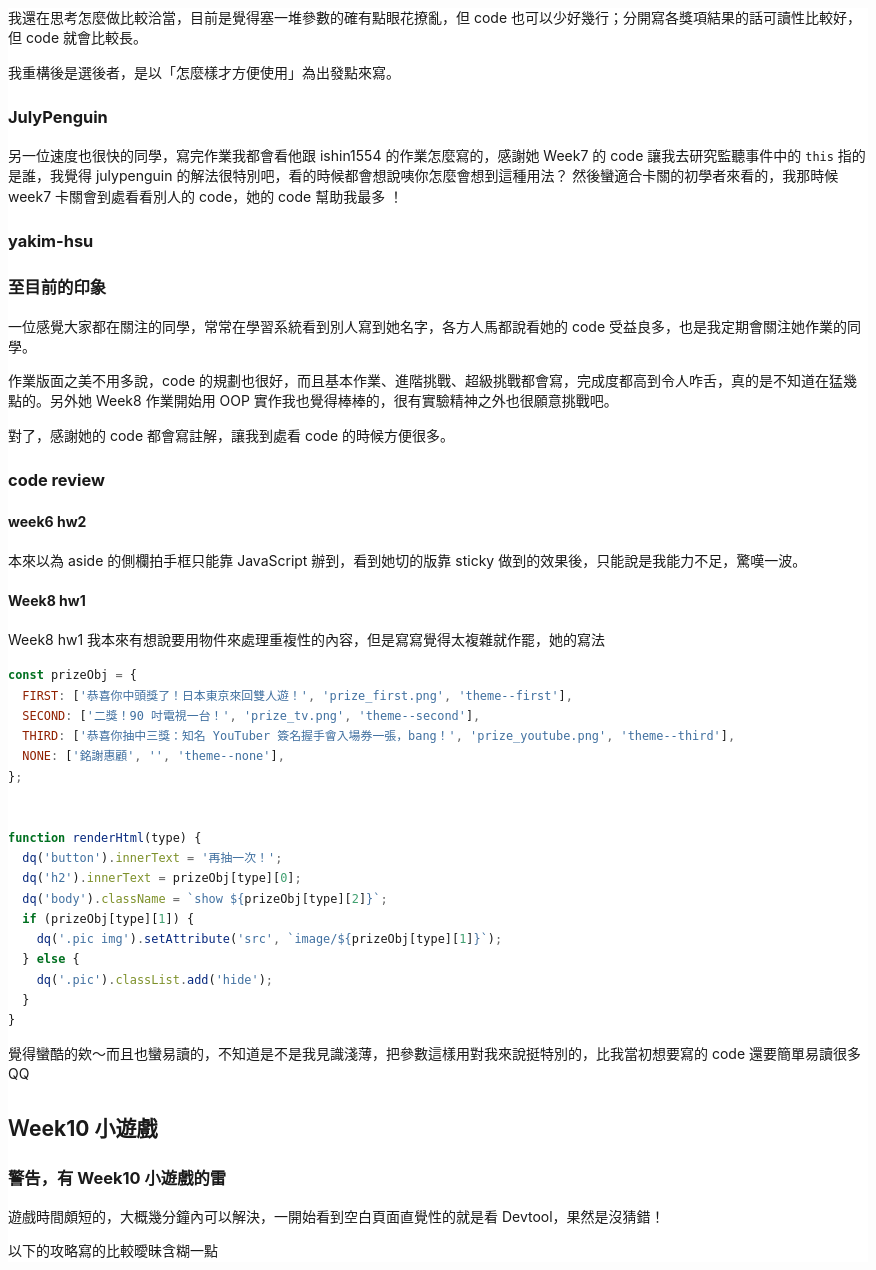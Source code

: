 我還在思考怎麼做比較洽當，目前是覺得塞一堆參數的確有點眼花撩亂，但 code 也可以少好幾行；分開寫各獎項結果的話可讀性比較好，但 code 就會比較長。

我重構後是選後者，是以「怎麼樣才方便使用」為出發點來寫。
### JulyPenguin

另一位速度也很快的同學，寫完作業我都會看他跟 ishin1554 的作業怎麼寫的，感謝她 Week7 的 code 讓我去研究監聽事件中的 ```this``` 指的是誰，我覺得 julypenguin 的解法很特別吧，看的時候都會想說咦你怎麼會想到這種用法？ 然後蠻適合卡關的初學者來看的，我那時候 week7 卡關會到處看看別人的 code，她的 code 幫助我最多 ！

### yakim-hsu

### 至目前的印象
一位感覺大家都在關注的同學，常常在學習系統看到別人寫到她名字，各方人馬都說看她的 code 受益良多，也是我定期會關注她作業的同學。

作業版面之美不用多說，code 的規劃也很好，而且基本作業、進階挑戰、超級挑戰都會寫，完成度都高到令人咋舌，真的是不知道在猛幾點的。另外她 Week8 作業開始用 OOP 實作我也覺得棒棒的，很有實驗精神之外也很願意挑戰吧。

對了，感謝她的 code 都會寫註解，讓我到處看 code 的時候方便很多。
### code review 
#### week6 hw2 
本來以為 aside 的側欄拍手框只能靠 JavaScript 辦到，看到她切的版靠 sticky 做到的效果後，只能說是我能力不足，驚嘆一波。

#### Week8 hw1
Week8 hw1 我本來有想說要用物件來處理重複性的內容，但是寫寫覺得太複雜就作罷，她的寫法
```javascript
const prizeObj = {
  FIRST: ['恭喜你中頭獎了！日本東京來回雙人遊！', 'prize_first.png', 'theme--first'],
  SECOND: ['二獎！90 吋電視一台！', 'prize_tv.png', 'theme--second'],
  THIRD: ['恭喜你抽中三獎：知名 YouTuber 簽名握手會入場券一張，bang！', 'prize_youtube.png', 'theme--third'],
  NONE: ['銘謝惠顧', '', 'theme--none'],
};


function renderHtml(type) {
  dq('button').innerText = '再抽一次！';
  dq('h2').innerText = prizeObj[type][0];
  dq('body').className = `show ${prizeObj[type][2]}`;
  if (prizeObj[type][1]) {
    dq('.pic img').setAttribute('src', `image/${prizeObj[type][1]}`);
  } else {
    dq('.pic').classList.add('hide');
  }
}
```
覺得蠻酷的欸～而且也蠻易讀的，不知道是不是我見識淺薄，把參數這樣用對我來說挺特別的，比我當初想要寫的 code 還要簡單易讀很多 QQ 

## Ｗeek10 小遊戲
### 警告，有 Week10 小遊戲的雷
遊戲時間頗短的，大概幾分鐘內可以解決，一開始看到空白頁面直覺性的就是看 Devtool，果然是沒猜錯！

以下的攻略寫的比較曖昧含糊一點
